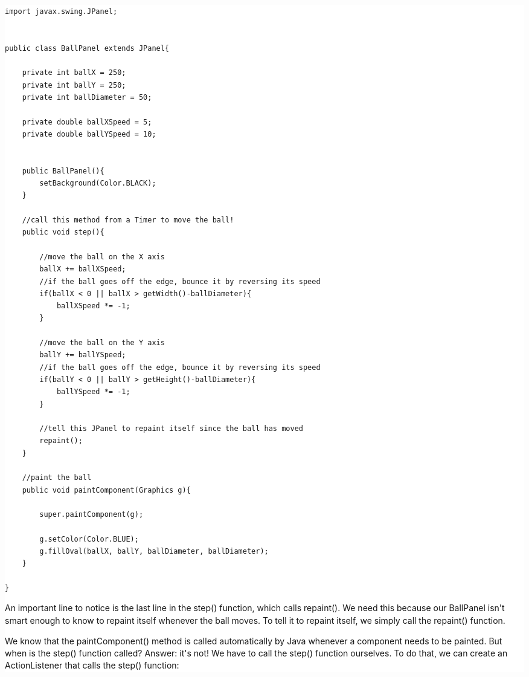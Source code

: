     import javax.swing.JPanel;
    
    
    public class BallPanel extends JPanel{
    	
    	private int ballX = 250;
    	private int ballY = 250;
    	private int ballDiameter = 50;
    	
    	private double ballXSpeed = 5;
    	private double ballYSpeed = 10;
    	
    	
    	public BallPanel(){
    		setBackground(Color.BLACK);
    	}
    	
    	//call this method from a Timer to move the ball!
    	public void step(){
    		
    		//move the ball on the X axis
    		ballX += ballXSpeed;
    		//if the ball goes off the edge, bounce it by reversing its speed
    		if(ballX < 0 || ballX > getWidth()-ballDiameter){
    			ballXSpeed *= -1;
    		}
    		
    		//move the ball on the Y axis
    		ballY += ballYSpeed;
    		//if the ball goes off the edge, bounce it by reversing its speed
    		if(ballY < 0 || ballY > getHeight()-ballDiameter){
    			ballYSpeed *= -1;
    		}
    		
    		//tell this JPanel to repaint itself since the ball has moved
    		repaint();
    	}
    	
    	//paint the ball
    	public void paintComponent(Graphics g){
    		
    		super.paintComponent(g);
    		
    		g.setColor(Color.BLUE);
    		g.fillOval(ballX, ballY, ballDiameter, ballDiameter);
    	}
    
    }
    

An important line to notice is the last line in the step() function, which
calls repaint(). We need this because our BallPanel isn't smart enough to know
to repaint itself whenever the ball moves. To tell it to repaint itself, we
simply call the repaint() function.

We know that the paintComponent() method is called automatically by Java
whenever a component needs to be painted. But when is the step() function
called? Answer: it's not! We have to call the step() function ourselves. To do
that, we can create an ActionListener that calls the step() function:
